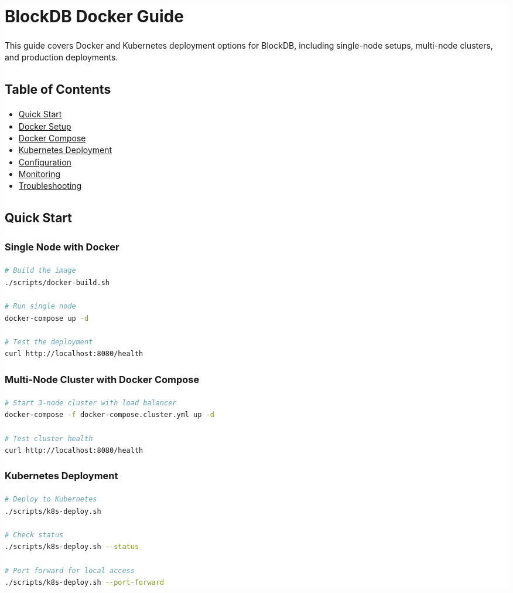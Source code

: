 # BlockDB Docker Guide

This guide covers Docker and Kubernetes deployment options for BlockDB, including single-node setups, multi-node clusters, and production deployments.

## Table of Contents

- [Quick Start](#quick-start)
- [Docker Setup](#docker-setup)
- [Docker Compose](#docker-compose)
- [Kubernetes Deployment](#kubernetes-deployment)
- [Configuration](#configuration)
- [Monitoring](#monitoring)
- [Troubleshooting](#troubleshooting)

## Quick Start

### Single Node with Docker

```bash
# Build the image
./scripts/docker-build.sh

# Run single node
docker-compose up -d

# Test the deployment
curl http://localhost:8080/health
```

### Multi-Node Cluster with Docker Compose

```bash
# Start 3-node cluster with load balancer
docker-compose -f docker-compose.cluster.yml up -d

# Test cluster health
curl http://localhost:8080/health
```

### Kubernetes Deployment

```bash
# Deploy to Kubernetes
./scripts/k8s-deploy.sh

# Check status
./scripts/k8s-deploy.sh --status

# Port forward for local access
./scripts/k8s-deploy.sh --port-forward
```
